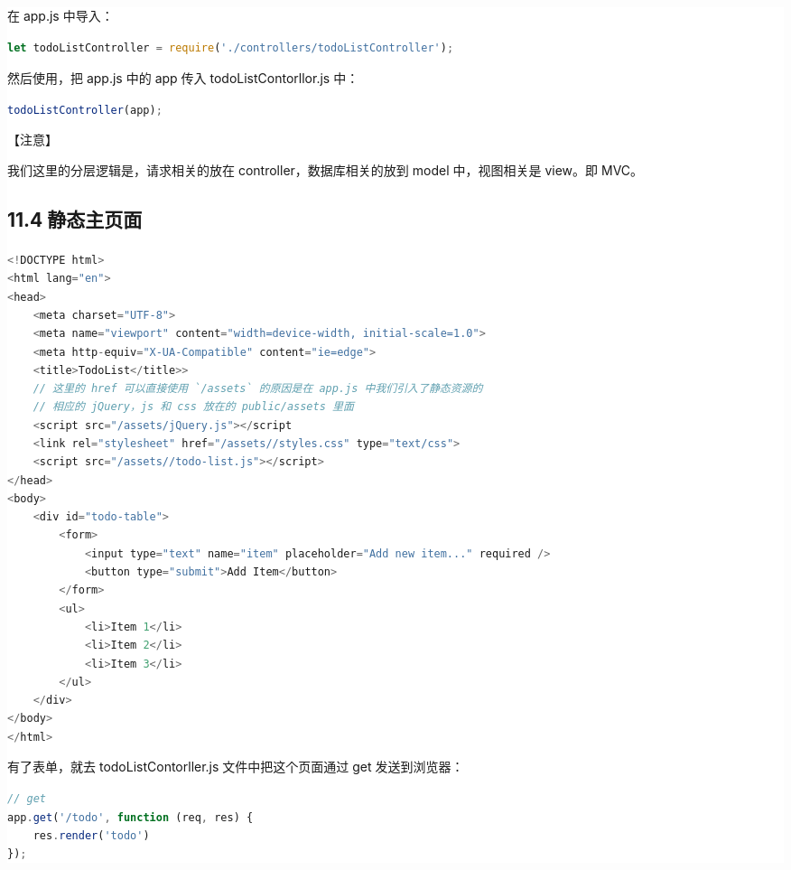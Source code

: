 在 app.js 中导入：

```js
let todoListController = require('./controllers/todoListController');
```

然后使用，把 app.js 中的 app 传入 todoListContorllor.js 中：

```js
todoListController(app);
```

【注意】

我们这里的分层逻辑是，请求相关的放在 controller，数据库相关的放到 model 中，视图相关是 view。即 MVC。

## 11.4 静态主页面

```js
<!DOCTYPE html>
<html lang="en">
<head>
    <meta charset="UTF-8">
    <meta name="viewport" content="width=device-width, initial-scale=1.0">
    <meta http-equiv="X-UA-Compatible" content="ie=edge">
    <title>TodoList</title>>
	// 这里的 href 可以直接使用 `/assets` 的原因是在 app.js 中我们引入了静态资源的
	// 相应的 jQuery，js 和 css 放在的 public/assets 里面
    <script src="/assets/jQuery.js"></script
    <link rel="stylesheet" href="/assets//styles.css" type="text/css">
    <script src="/assets//todo-list.js"></script>
</head>
<body>
    <div id="todo-table">
        <form>
            <input type="text" name="item" placeholder="Add new item..." required />
            <button type="submit">Add Item</button>
        </form>
        <ul>
            <li>Item 1</li>
            <li>Item 2</li>
            <li>Item 3</li>
        </ul>
    </div>
</body>
</html>
```

有了表单，就去 todoListContorller.js 文件中把这个页面通过 get 发送到浏览器：

```js
// get
app.get('/todo', function (req, res) {
    res.render('todo')
});
```
